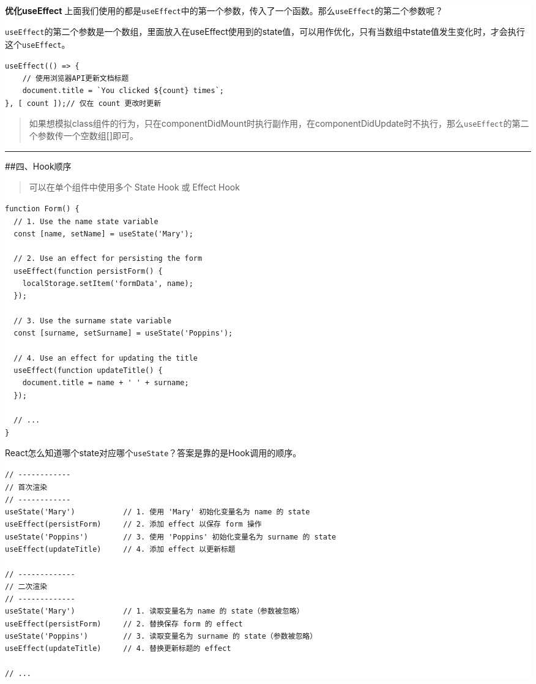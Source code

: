 **优化useEffect**
上面我们使用的都是`useEffect`中的第一个参数，传入了一个函数。那么`useEffect`的第二个参数呢？

`useEffect`的第二个参数是一个数组，里面放入在useEffect使用到的state值，可以用作优化，只有当数组中state值发生变化时，才会执行这个`useEffect`。

```
useEffect(() => {
    // 使用浏览器API更新文档标题
    document.title = `You clicked ${count} times`;
}, [ count ]);// 仅在 count 更改时更新
```
> 如果想模拟class组件的行为，只在componentDidMount时执行副作用，在componentDidUpdate时不执行，那么`useEffect`的第二个参数传一个空数组[]即可。


---
##四、Hook顺序
>可以在单个组件中使用多个 State Hook 或 Effect Hook
```
function Form() {
  // 1. Use the name state variable
  const [name, setName] = useState('Mary');

  // 2. Use an effect for persisting the form
  useEffect(function persistForm() {
    localStorage.setItem('formData', name);
  });

  // 3. Use the surname state variable
  const [surname, setSurname] = useState('Poppins');

  // 4. Use an effect for updating the title
  useEffect(function updateTitle() {
    document.title = name + ' ' + surname;
  });

  // ...
}
```
React怎么知道哪个state对应哪个`useState`？答案是靠的是Hook调用的顺序。
```
// ------------
// 首次渲染
// ------------
useState('Mary')           // 1. 使用 'Mary' 初始化变量名为 name 的 state
useEffect(persistForm)     // 2. 添加 effect 以保存 form 操作
useState('Poppins')        // 3. 使用 'Poppins' 初始化变量名为 surname 的 state
useEffect(updateTitle)     // 4. 添加 effect 以更新标题

// -------------
// 二次渲染
// -------------
useState('Mary')           // 1. 读取变量名为 name 的 state（参数被忽略）
useEffect(persistForm)     // 2. 替换保存 form 的 effect
useState('Poppins')        // 3. 读取变量名为 surname 的 state（参数被忽略）
useEffect(updateTitle)     // 4. 替换更新标题的 effect

// ...
```
